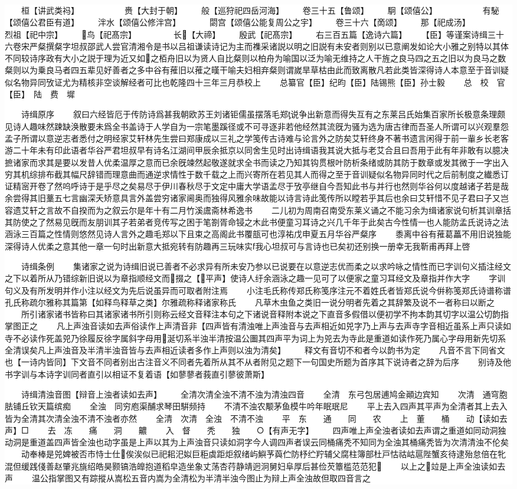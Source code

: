 　　桓【讲武类祃】　　　　　　赉【大封于朝】
　　般【巡狩祀四岳河海】
　　卷三十五【鲁颂】
　　駉【颂僖公】　　　　　　有駜【颂僖公君臣有道】
　　泮水【颂僖公修泮宫】　　　　閟宫【颂僖公能复周公之宇】
　　卷三十六【啇颂】
　　那【祀成汤】　　　　　　烈祖【祀中宗】
　　鸟【祀髙宗】　　　　　长【大禘】
　　殷武【祀髙宗】
　　右三百五篇【逸诗六篇】
　　【臣】等谨案诗缉三十六卷宋严粲撰粲字坦叔邵武人尝官清湘令是书以吕祖谦读诗记为主而襍采诸説以明之旧説有未安者则别以已意阐发如论大小雅之别特以其体不同较诗序政有大小之説于理为近又如之栢舟旧以为贤人自比粲则以柏舟为喻国以泛为喻无维持之人干旌之良马四之五之旧以为良马之数粲则以为乗良马者四五辈见好善者之多中谷有蓷旧以蓷之暵干喻夫妇相弃粲则谓嵗旱草枯由此而致离散凡若此类皆深得诗人本意至于音训疑似名物异同攷证尤为精核非空谈解经者可比也乾隆四十三年三月恭校上
　　总纂官【臣】纪昀【臣】陆锡熊【臣】孙士毅
　　总　校　官　【臣】　陆　费　墀





　　诗缉原序
　　叙曰六经皆厄于传防诗爲甚我朝欧苏王刘诸钜儒虽摆落毛郑说争出新意而得失互有之东莱吕氏始集百家所长极意条理颇见诗人趣味然踈缺涣散要未爲全书盖诗于人学自为一宗笔墨蹊径或不可寻逐非若他经然其流旣为骚为选为唐古律而吾圣人所谓可以兴观羣怨孟子所谓以意逆志者悉付之明经家艾轩林先生尝曰郑康成以三礼之学笺传古诗难与论言外之防矣艾轩终身不著书遗言闲得于前一軰乡长老客游二十年未有印此语者华谷严君坦叔早有诗名江湖间甲辰余抵京以同舍生见时出诗缉语我其说大抵与老艾合且曰吾用于此有年非敢有以臆决摭诸家而求其是要以发昔人优柔温厚之意而已余旣竦然起敬遂就求全书而读之乃知其钩贯根叶防析条绪或防其防于数章或发其微于一字出入穷其机综排布截其幅尺辞错而理意曲而通逆求情性于数千载之上而兴寄所在若见其人而得之至于音训疑似名物异同时代之后前制度之纎悉订证精宻开卷了然呜呼诗于是乎尽之矣易尽于伊川春秋尽于文定中庸大学语孟尽于攷亭继自今吾知此书与并行也然则华谷何以度越诸子若是哉余尝得其旧藳五七言幽深夭矫意具言外盖尝穷诸家阃奥而独得风雅余味故能以诗言诗此笺传所以瞠若乎其后也余曰艾轩惜不见子君曰子又岂容遗艾轩之言故不自揆而为之叙云尔是年十有二月竹溪鬳斋林希逸书
　　二儿初为周南召南受东莱义诵之不能习余为缉诸家说句析其训章括其防使之了然易见旣而友朋训其子若弟者竞传写之困于笔劄胥命锓之木此书便童习耳诗之兴几千年于此矣古今性情一也人能防孟氏说诗之法涵泳三百篇之性情则悠然见诗人言外之趣毛郑以下且束之高阁此书覆瓿可也淳祐戊申夏五月华谷严粲序
　　黍离中谷有蓷葛藟不用旧说独能深得诗人优柔之意其他一章一句时出新意大抵宛转有防趣再三玩味实我心坦叔可与言诗也已矣初还别换一册幸无我靳甫再拜上啓











　　诗缉条例
　　集诸家之说为诗缉旧说已善者不必求异有所未安乃参以已说要在以意逆志优而柔之以求吟咏之情性而已字训句义插注经文之下以着所从乃错综新旧说以为章指顺经文而掇之【平声】使诗人纡余涵泳之趣一见可了以便家之童习耳经文及章指并作大字
　　字训句义及有所发明并作小注以经文为先后说虽异而可取者附注焉
　　小注毛氏称传郑氏称笺序注元不着姓氏者皆郑氏说今倂称笺郑氏诗谱称谱孔氏称疏尔雅称其篇第【如释鸟释草之类】尔雅疏称释诸家称氏
　　凡草木虫鱼之类旧一说分明者先着之其辞繁及说不一者称曰以断之
　　所引诸家诸书皆称曰其诸家诸书所引则称云经文音释注本句之下诸说音释附本说之下直音多假借以便初学不拘本韵其切字以温公切韵指掌图正之
　　凡上声浊音读如去声俗读作上声清音非【四声皆有清浊唯上声浊音与去声相近如兕字乃上声与去声寺字音相近虽系上声只读如寺不必读作死盖兕乃徐履反徐字属斜字母用涎切系半浊半清按温公圗其四声平为词上为兕去为寺此是重道如读作死乃属心字母用新先切系全清误矣凡上声浊音及半清半浊音皆与去声相近读者多作上声则以浊为清矣】
　　释文有音切不和者今以韵书为定
　　凡音不言下同省文也【一诗内皆同】下文音不同者别出古注音义不同者先着所从其不从者附见之题下一句国史所题为首序其下说诗者之辞为后序
　　别诗及他书字训与本诗字训同者直引以相证不复着语【如蓼蓼者莪直引蓼彼萧斯】


　　诗缉清浊音图【辩音上浊者读如去声】
　　全清次清全浊不清不浊为清浊四音
　　全清　东弓包居逋鸠金顚边宾知
　　次清　通穹胞胠铺丘钦天篇缤痴
　　全浊　同穷庖渠酺求琴田騈频持
　　不清不浊农颙茅鱼模牛吟年眠珉尼
　　平上去入四声其平声为全清者其上去入皆为全清其次清全浊不清不浊者亦然
　　全清　次清　全浊　不清不浊
　　平　东　　通　　同　　农
　　上　董　　桶　　动【读如去声】□
　　去　冻　　痛　　洞　　齈
　　入　督　　秃　　独　　○【有声无字】
　　四声唯上声全浊者读如去声谓之重道如同动洞独动洞是重道盖四声皆全浊也动字虽是上声以其为上声浊音只读如洞字今人调四声者误云同桶痛秃不知同为全浊其桶痛秃皆为次清清浊不伦矣
　　动奉棒是兕婢被否市恃士仕俟涘似已祀耜汜姒巨秬虡距炬叙绪屿鱮芧藇伫防杼纻羜辅父腐柱簿部杜戸怙祜岵扈陛蟹亥待逮殆怠倍在牝混但缓践俴善赵肇兆旐绍皓昊颢镐浩皥抱道稻皁造坐象丈荡杏荇静靖迥泂舅妇阜厚后甚俭芡簟槛范范犯
　　以上之竝是上声全浊读如去声
　　温公指掌图又有踪摐从嵩松五音内嵩为全清松为半清半浊今图止为辩上声全浊故但取四音言之